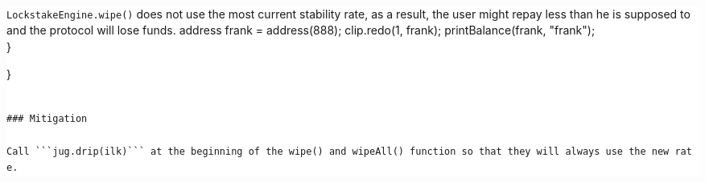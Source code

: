 ```LockstakeEngine.wipe()``` does not use the most current stability rate, as a result, the user might repay less than he is supposed to and the protocol will lose funds. 
        address frank = address(888);
        clip.redo(1, frank);
        printBalance(frank, "frank");       
    }

}

```

### Mitigation

Call ```jug.drip(ilk)``` at the beginning of the wipe() and wipeAll() function so that they will always use the new rate. 